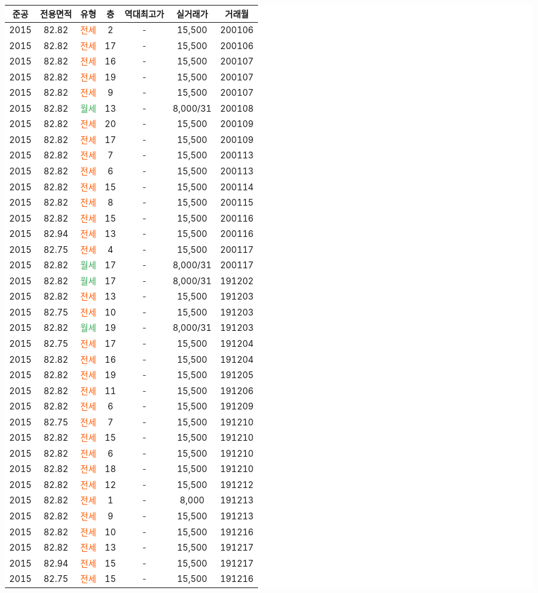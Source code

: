 |준공|전용면적|유형|층|역대최고가|실거래가|거래월|
|:---:|:---:|:---:|:---:|:---:|:---:|:---:|
|2015|82.82|<span style="color:#ff5a00">전세</span>|2|<span style="color:#444444">-</span>|15,500|200106|
|2015|82.82|<span style="color:#ff5a00">전세</span>|17|<span style="color:#444444">-</span>|15,500|200106|
|2015|82.82|<span style="color:#ff5a00">전세</span>|16|<span style="color:#444444">-</span>|15,500|200107|
|2015|82.82|<span style="color:#ff5a00">전세</span>|19|<span style="color:#444444">-</span>|15,500|200107|
|2015|82.82|<span style="color:#ff5a00">전세</span>|9|<span style="color:#444444">-</span>|15,500|200107|
|2015|82.82|<span style="color:#34a853">월세</span>|13|<span style="color:#444444">-</span>|8,000/31|200108|
|2015|82.82|<span style="color:#ff5a00">전세</span>|20|<span style="color:#444444">-</span>|15,500|200109|
|2015|82.82|<span style="color:#ff5a00">전세</span>|17|<span style="color:#444444">-</span>|15,500|200109|
|2015|82.82|<span style="color:#ff5a00">전세</span>|7|<span style="color:#444444">-</span>|15,500|200113|
|2015|82.82|<span style="color:#ff5a00">전세</span>|6|<span style="color:#444444">-</span>|15,500|200113|
|2015|82.82|<span style="color:#ff5a00">전세</span>|15|<span style="color:#444444">-</span>|15,500|200114|
|2015|82.82|<span style="color:#ff5a00">전세</span>|8|<span style="color:#444444">-</span>|15,500|200115|
|2015|82.82|<span style="color:#ff5a00">전세</span>|15|<span style="color:#444444">-</span>|15,500|200116|
|2015|82.94|<span style="color:#ff5a00">전세</span>|13|<span style="color:#444444">-</span>|15,500|200116|
|2015|82.75|<span style="color:#ff5a00">전세</span>|4|<span style="color:#444444">-</span>|15,500|200117|
|2015|82.82|<span style="color:#34a853">월세</span>|17|<span style="color:#444444">-</span>|8,000/31|200117|
|2015|82.82|<span style="color:#34a853">월세</span>|17|<span style="color:#444444">-</span>|8,000/31|191202|
|2015|82.82|<span style="color:#ff5a00">전세</span>|13|<span style="color:#444444">-</span>|15,500|191203|
|2015|82.75|<span style="color:#ff5a00">전세</span>|10|<span style="color:#444444">-</span>|15,500|191203|
|2015|82.82|<span style="color:#34a853">월세</span>|19|<span style="color:#444444">-</span>|8,000/31|191203|
|2015|82.75|<span style="color:#ff5a00">전세</span>|17|<span style="color:#444444">-</span>|15,500|191204|
|2015|82.82|<span style="color:#ff5a00">전세</span>|16|<span style="color:#444444">-</span>|15,500|191204|
|2015|82.82|<span style="color:#ff5a00">전세</span>|19|<span style="color:#444444">-</span>|15,500|191205|
|2015|82.82|<span style="color:#ff5a00">전세</span>|11|<span style="color:#444444">-</span>|15,500|191206|
|2015|82.82|<span style="color:#ff5a00">전세</span>|6|<span style="color:#444444">-</span>|15,500|191209|
|2015|82.75|<span style="color:#ff5a00">전세</span>|7|<span style="color:#444444">-</span>|15,500|191210|
|2015|82.82|<span style="color:#ff5a00">전세</span>|15|<span style="color:#444444">-</span>|15,500|191210|
|2015|82.82|<span style="color:#ff5a00">전세</span>|6|<span style="color:#444444">-</span>|15,500|191210|
|2015|82.82|<span style="color:#ff5a00">전세</span>|18|<span style="color:#444444">-</span>|15,500|191210|
|2015|82.82|<span style="color:#ff5a00">전세</span>|12|<span style="color:#444444">-</span>|15,500|191212|
|2015|82.82|<span style="color:#ff5a00">전세</span>|1|<span style="color:#444444">-</span>|8,000|191213|
|2015|82.82|<span style="color:#ff5a00">전세</span>|9|<span style="color:#444444">-</span>|15,500|191213|
|2015|82.82|<span style="color:#ff5a00">전세</span>|10|<span style="color:#444444">-</span>|15,500|191216|
|2015|82.82|<span style="color:#ff5a00">전세</span>|13|<span style="color:#444444">-</span>|15,500|191217|
|2015|82.94|<span style="color:#ff5a00">전세</span>|15|<span style="color:#444444">-</span>|15,500|191217|
|2015|82.75|<span style="color:#ff5a00">전세</span>|15|<span style="color:#444444">-</span>|15,500|191216|